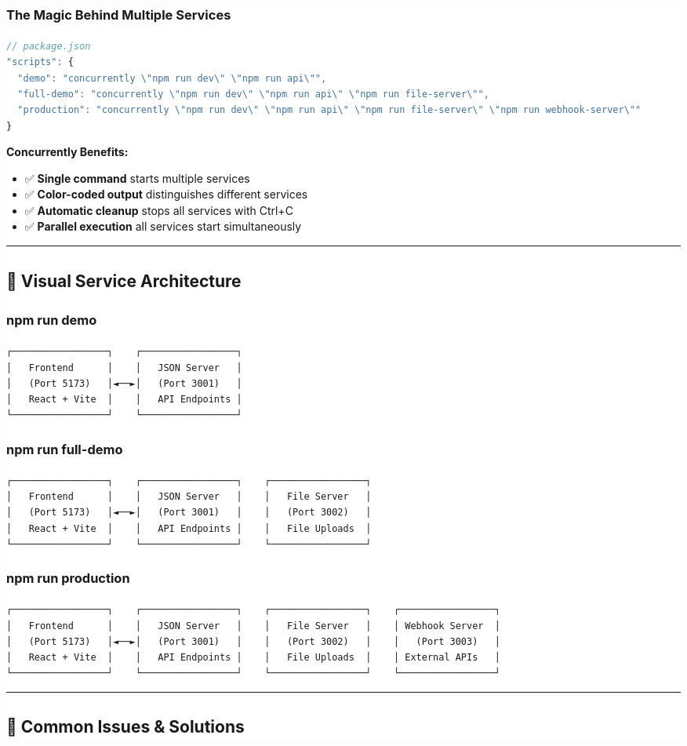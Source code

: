 ### **The Magic Behind Multiple Services**
```javascript
// package.json
"scripts": {
  "demo": "concurrently \"npm run dev\" \"npm run api\"",
  "full-demo": "concurrently \"npm run dev\" \"npm run api\" \"npm run file-server\"",
  "production": "concurrently \"npm run dev\" \"npm run api\" \"npm run file-server\" \"npm run webhook-server\""
}
```

**Concurrently Benefits:**
- ✅ **Single command** starts multiple services
- ✅ **Color-coded output** distinguishes different services
- ✅ **Automatic cleanup** stops all services with Ctrl+C
- ✅ **Parallel execution** all services start simultaneously

---

## 🎨 **Visual Service Architecture**

### **npm run demo**
```
┌─────────────────┐    ┌─────────────────┐
│   Frontend      │    │   JSON Server   │
│   (Port 5173)   │◄──►│   (Port 3001)   │
│   React + Vite  │    │   API Endpoints │
└─────────────────┘    └─────────────────┘
```

### **npm run full-demo**
```
┌─────────────────┐    ┌─────────────────┐    ┌─────────────────┐
│   Frontend      │    │   JSON Server   │    │   File Server   │
│   (Port 5173)   │◄──►│   (Port 3001)   │    │   (Port 3002)   │
│   React + Vite  │    │   API Endpoints │    │   File Uploads  │
└─────────────────┘    └─────────────────┘    └─────────────────┘
```

### **npm run production**
```
┌─────────────────┐    ┌─────────────────┐    ┌─────────────────┐    ┌─────────────────┐
│   Frontend      │    │   JSON Server   │    │   File Server   │    │ Webhook Server  │
│   (Port 5173)   │◄──►│   (Port 3001)   │    │   (Port 3002)   │    │   (Port 3003)   │
│   React + Vite  │    │   API Endpoints │    │   File Uploads  │    │ External APIs   │
└─────────────────┘    └─────────────────┘    └─────────────────┘    └─────────────────┘
```

---

## 🚨 **Common Issues & Solutions**
